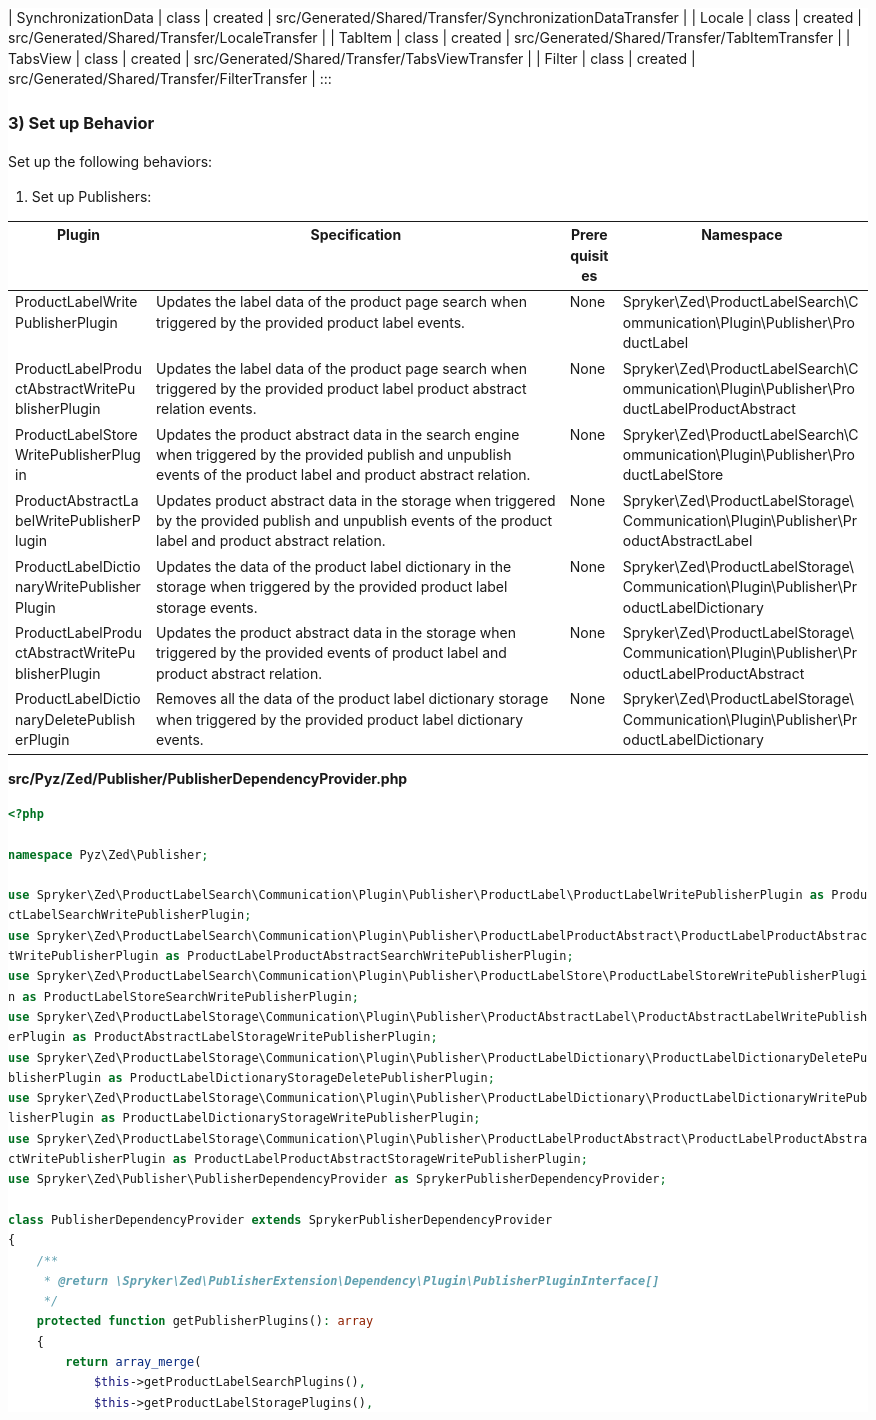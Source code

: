 | SynchronizationData | class | created | src/Generated/Shared/Transfer/SynchronizationDataTransfer |
| Locale | class | created | src/Generated/Shared/Transfer/LocaleTransfer |
| TabItem | class | created | src/Generated/Shared/Transfer/TabItemTransfer |
| TabsView | class | created | src/Generated/Shared/Transfer/TabsViewTransfer |
| Filter | class | created | src/Generated/Shared/Transfer/FilterTransfer |
:::

### 3) Set up Behavior
Set up the following behaviors:

1. Set up Publishers:


| Plugin | Specification | Prerequisites | Namespace |
| --- | --- | --- | --- |
| ProductLabelWritePublisherPlugin | Updates the label data of the product page search when triggered by the provided product label events. | None | Spryker\Zed\ProductLabelSearch\Communication\Plugin\Publisher\ProductLabel |
| ProductLabelProductAbstractWritePublisherPlugin | Updates the label data of the product page search when triggered by the provided product label product abstract relation events. | None | Spryker\Zed\ProductLabelSearch\Communication\Plugin\Publisher\ProductLabelProductAbstract |
| ProductLabelStoreWritePublisherPlugin | Updates the product abstract data in the search engine when triggered by the provided publish and unpublish events of the product label and product abstract relation. | None | Spryker\Zed\ProductLabelSearch\Communication\Plugin\Publisher\ProductLabelStore |
| ProductAbstractLabelWritePublisherPlugin | Updates product abstract data in the storage when triggered by the provided publish and unpublish events of the product label and product abstract relation. | None | Spryker\Zed\ProductLabelStorage\Communication\Plugin\Publisher\ProductAbstractLabel |
| ProductLabelDictionaryWritePublisherPlugin | Updates the data of the product label dictionary in the storage when triggered by the provided product label storage events. | None | Spryker\Zed\ProductLabelStorage\Communication\Plugin\Publisher\ProductLabelDictionary |
| ProductLabelProductAbstractWritePublisherPlugin | Updates the product abstract data in the storage when triggered by the provided events of product label and product abstract relation. | None | Spryker\Zed\ProductLabelStorage\Communication\Plugin\Publisher\ProductLabelProductAbstract |
| ProductLabelDictionaryDeletePublisherPlugin| Removes all the data of the product label dictionary storage when triggered by the provided product label dictionary events. | None | Spryker\Zed\ProductLabelStorage\Communication\Plugin\Publisher\ProductLabelDictionary |

**src/Pyz/Zed/Publisher/PublisherDependencyProvider.php**

```php
<?php

namespace Pyz\Zed\Publisher;

use Spryker\Zed\ProductLabelSearch\Communication\Plugin\Publisher\ProductLabel\ProductLabelWritePublisherPlugin as ProductLabelSearchWritePublisherPlugin;
use Spryker\Zed\ProductLabelSearch\Communication\Plugin\Publisher\ProductLabelProductAbstract\ProductLabelProductAbstractWritePublisherPlugin as ProductLabelProductAbstractSearchWritePublisherPlugin;
use Spryker\Zed\ProductLabelSearch\Communication\Plugin\Publisher\ProductLabelStore\ProductLabelStoreWritePublisherPlugin as ProductLabelStoreSearchWritePublisherPlugin;
use Spryker\Zed\ProductLabelStorage\Communication\Plugin\Publisher\ProductAbstractLabel\ProductAbstractLabelWritePublisherPlugin as ProductAbstractLabelStorageWritePublisherPlugin;
use Spryker\Zed\ProductLabelStorage\Communication\Plugin\Publisher\ProductLabelDictionary\ProductLabelDictionaryDeletePublisherPlugin as ProductLabelDictionaryStorageDeletePublisherPlugin;
use Spryker\Zed\ProductLabelStorage\Communication\Plugin\Publisher\ProductLabelDictionary\ProductLabelDictionaryWritePublisherPlugin as ProductLabelDictionaryStorageWritePublisherPlugin;
use Spryker\Zed\ProductLabelStorage\Communication\Plugin\Publisher\ProductLabelProductAbstract\ProductLabelProductAbstractWritePublisherPlugin as ProductLabelProductAbstractStorageWritePublisherPlugin;
use Spryker\Zed\Publisher\PublisherDependencyProvider as SprykerPublisherDependencyProvider;

class PublisherDependencyProvider extends SprykerPublisherDependencyProvider
{
    /**
     * @return \Spryker\Zed\PublisherExtension\Dependency\Plugin\PublisherPluginInterface[]
     */
    protected function getPublisherPlugins(): array
    {
        return array_merge(
            $this->getProductLabelSearchPlugins(),
            $this->getProductLabelStoragePlugins(),
```